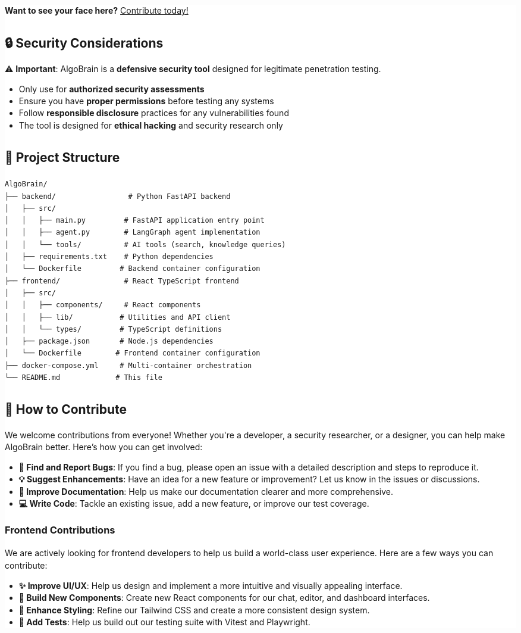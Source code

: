 **Want to see your face here?** [Contribute today!](#-how-to-contribute)

## 🔒 Security Considerations

⚠️ **Important**: AlgoBrain is a **defensive security tool** designed for legitimate penetration testing.

- Only use for **authorized security assessments**
- Ensure you have **proper permissions** before testing any systems
- Follow **responsible disclosure** practices for any vulnerabilities found
- The tool is designed for **ethical hacking** and security research only

## 📁 Project Structure

```
AlgoBrain/
├── backend/                 # Python FastAPI backend
│   ├── src/
│   │   ├── main.py         # FastAPI application entry point
│   │   ├── agent.py        # LangGraph agent implementation
│   │   └── tools/          # AI tools (search, knowledge queries)
│   ├── requirements.txt    # Python dependencies
│   └── Dockerfile         # Backend container configuration
├── frontend/               # React TypeScript frontend
│   ├── src/
│   │   ├── components/     # React components
│   │   ├── lib/           # Utilities and API client
│   │   └── types/         # TypeScript definitions
│   ├── package.json       # Node.js dependencies
│   └── Dockerfile        # Frontend container configuration
├── docker-compose.yml     # Multi-container orchestration
└── README.md             # This file
```

## 🤝 How to Contribute

We welcome contributions from everyone! Whether you're a developer, a security researcher, or a designer, you can help make AlgoBrain better. Here’s how you can get involved:

-   **🐛 Find and Report Bugs**: If you find a bug, please open an issue with a detailed description and steps to reproduce it.
-   **💡 Suggest Enhancements**: Have an idea for a new feature or improvement? Let us know in the issues or discussions.
-   **📝 Improve Documentation**: Help us make our documentation clearer and more comprehensive.
-   **💻 Write Code**: Tackle an existing issue, add a new feature, or improve our test coverage.

### Frontend Contributions

We are actively looking for frontend developers to help us build a world-class user experience. Here are a few ways you can contribute:

-   **✨ Improve UI/UX**: Help us design and implement a more intuitive and visually appealing interface.
-   **🧩 Build New Components**: Create new React components for our chat, editor, and dashboard interfaces.
-   **🎨 Enhance Styling**: Refine our Tailwind CSS and create a more consistent design system.
-   **🧪 Add Tests**: Help us build out our testing suite with Vitest and Playwright.
